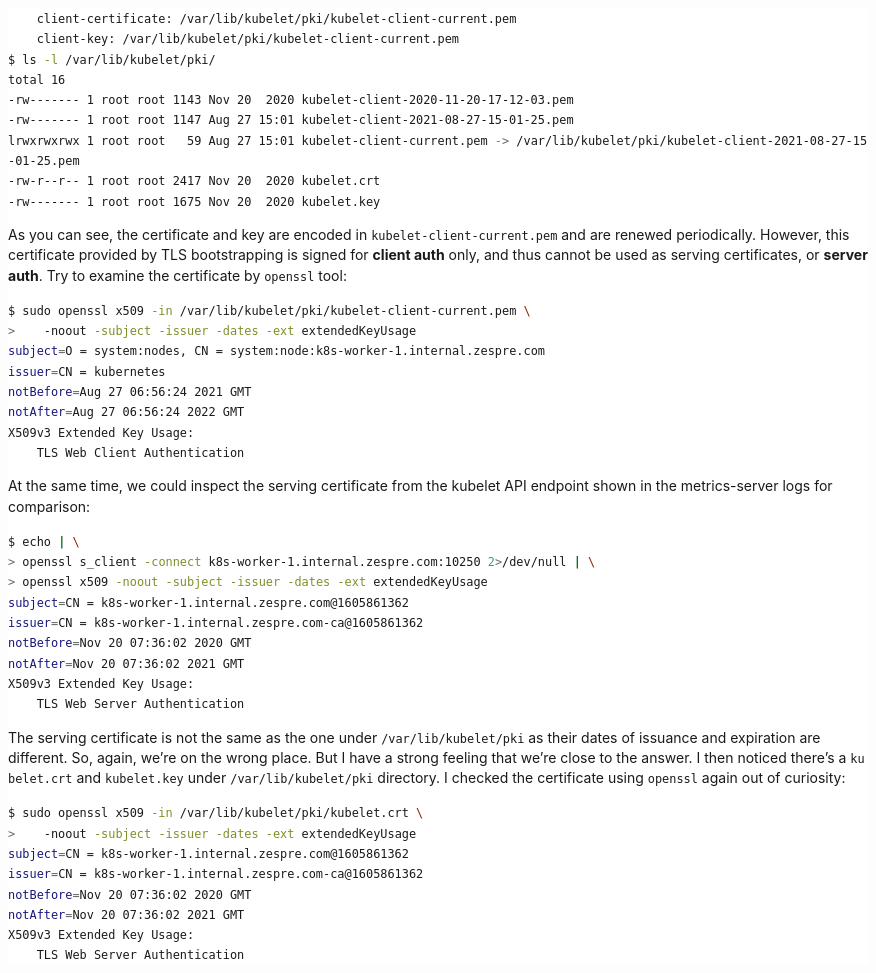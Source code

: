 ```bash
    client-certificate: /var/lib/kubelet/pki/kubelet-client-current.pem
    client-key: /var/lib/kubelet/pki/kubelet-client-current.pem
$ ls -l /var/lib/kubelet/pki/
total 16
-rw------- 1 root root 1143 Nov 20  2020 kubelet-client-2020-11-20-17-12-03.pem
-rw------- 1 root root 1147 Aug 27 15:01 kubelet-client-2021-08-27-15-01-25.pem
lrwxrwxrwx 1 root root   59 Aug 27 15:01 kubelet-client-current.pem -> /var/lib/kubelet/pki/kubelet-client-2021-08-27-15-01-25.pem
-rw-r--r-- 1 root root 2417 Nov 20  2020 kubelet.crt
-rw------- 1 root root 1675 Nov 20  2020 kubelet.key
```

As you can see, the certificate and key are encoded in
`kubelet-client-current.pem` and are renewed periodically. However, this
certificate provided by TLS bootstrapping is signed for **client auth** only,
and thus cannot be used as serving certificates, or **server auth**. Try to
examine the certificate by `openssl` tool:

```bash
$ sudo openssl x509 -in /var/lib/kubelet/pki/kubelet-client-current.pem \
>    -noout -subject -issuer -dates -ext extendedKeyUsage
subject=O = system:nodes, CN = system:node:k8s-worker-1.internal.zespre.com
issuer=CN = kubernetes
notBefore=Aug 27 06:56:24 2021 GMT
notAfter=Aug 27 06:56:24 2022 GMT
X509v3 Extended Key Usage:
    TLS Web Client Authentication
```

At the same time, we could inspect the serving certificate from the kubelet API
endpoint shown in the metrics-server logs for comparison:

```bash
$ echo | \
> openssl s_client -connect k8s-worker-1.internal.zespre.com:10250 2>/dev/null | \
> openssl x509 -noout -subject -issuer -dates -ext extendedKeyUsage
subject=CN = k8s-worker-1.internal.zespre.com@1605861362
issuer=CN = k8s-worker-1.internal.zespre.com-ca@1605861362
notBefore=Nov 20 07:36:02 2020 GMT
notAfter=Nov 20 07:36:02 2021 GMT
X509v3 Extended Key Usage:
    TLS Web Server Authentication
```

The serving certificate is not the same as the one under `/var/lib/kubelet/pki`
as their dates of issuance and expiration are different. So, again, we’re on the
wrong place. But I have a strong feeling that we’re close to the answer. I then
noticed there’s a `kubelet.crt` and `kubelet.key` under `/var/lib/kubelet/pki`
directory. I checked the certificate using `openssl` again out of curiosity:

```bash
$ sudo openssl x509 -in /var/lib/kubelet/pki/kubelet.crt \
>    -noout -subject -issuer -dates -ext extendedKeyUsage
subject=CN = k8s-worker-1.internal.zespre.com@1605861362
issuer=CN = k8s-worker-1.internal.zespre.com-ca@1605861362
notBefore=Nov 20 07:36:02 2020 GMT
notAfter=Nov 20 07:36:02 2021 GMT
X509v3 Extended Key Usage:
    TLS Web Server Authentication
```
